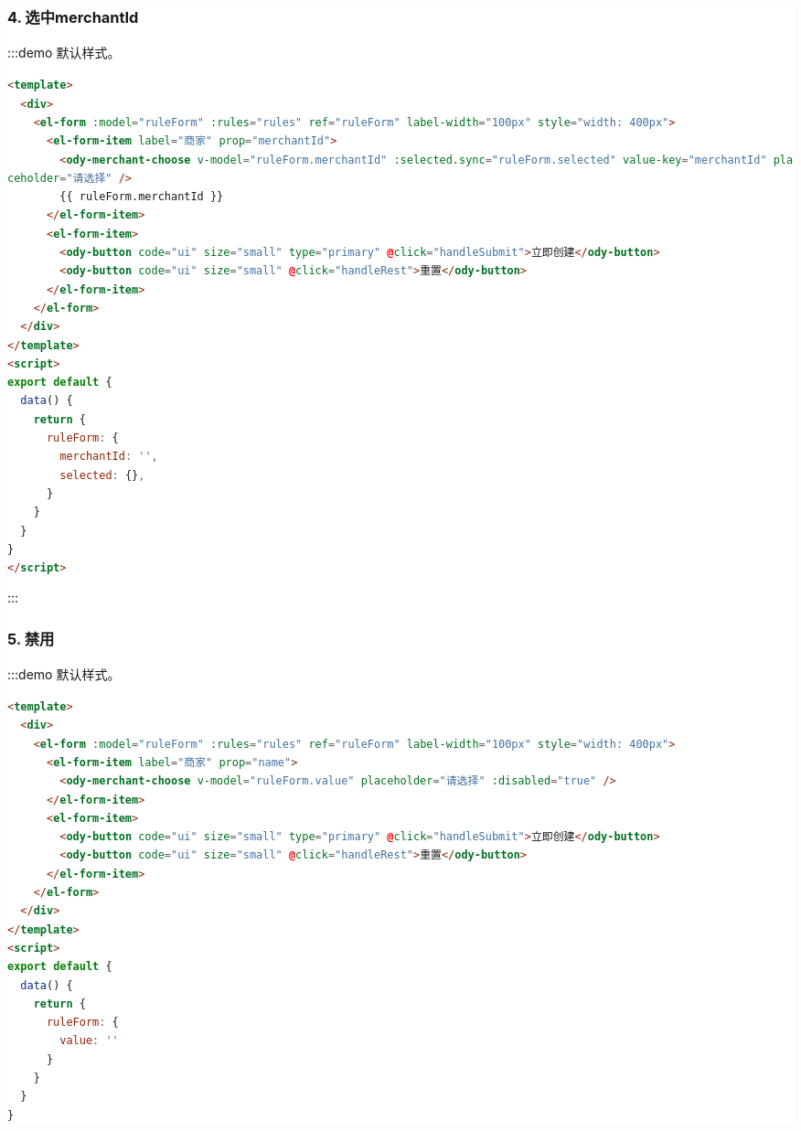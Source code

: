 ### 4. 选中merchantId

:::demo 默认样式。

```html
<template>
  <div>
    <el-form :model="ruleForm" :rules="rules" ref="ruleForm" label-width="100px" style="width: 400px">
      <el-form-item label="商家" prop="merchantId">
        <ody-merchant-choose v-model="ruleForm.merchantId" :selected.sync="ruleForm.selected" value-key="merchantId" placeholder="请选择" />
        {{ ruleForm.merchantId }}
      </el-form-item>
      <el-form-item>
        <ody-button code="ui" size="small" type="primary" @click="handleSubmit">立即创建</ody-button>
        <ody-button code="ui" size="small" @click="handleRest">重置</ody-button>
      </el-form-item>
    </el-form>
  </div>
</template>
<script>
export default {
  data() {
    return {
      ruleForm: {
        merchantId: '',
        selected: {},
      }
    }
  }
}
</script>
```
:::

### 5. 禁用

:::demo 默认样式。

```html
<template>
  <div>
    <el-form :model="ruleForm" :rules="rules" ref="ruleForm" label-width="100px" style="width: 400px">
      <el-form-item label="商家" prop="name">
        <ody-merchant-choose v-model="ruleForm.value" placeholder="请选择" :disabled="true" />
      </el-form-item>
      <el-form-item>
        <ody-button code="ui" size="small" type="primary" @click="handleSubmit">立即创建</ody-button>
        <ody-button code="ui" size="small" @click="handleRest">重置</ody-button>
      </el-form-item>
    </el-form>
  </div>
</template>
<script>
export default {
  data() {
    return {
      ruleForm: {
        value: ''
      }
    }
  }
}
```